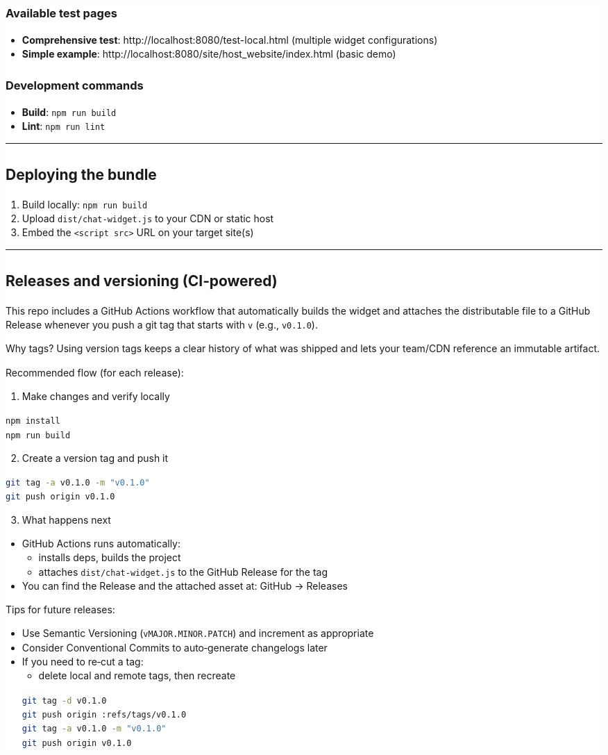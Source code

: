 ### Available test pages
- **Comprehensive test**: http://localhost:8080/test-local.html (multiple widget configurations)
- **Simple example**: http://localhost:8080/site/host_website/index.html (basic demo)

### Development commands
- **Build**: `npm run build`
- **Lint**: `npm run lint`

---

## Deploying the bundle
1) Build locally: `npm run build`
2) Upload `dist/chat-widget.js` to your CDN or static host
3) Embed the `<script src>` URL on your target site(s)


---

## Releases and versioning (CI‑powered)
This repo includes a GitHub Actions workflow that automatically builds the widget and attaches the distributable file to a GitHub Release whenever you push a git tag that starts with `v` (e.g., `v0.1.0`).

Why tags? Using version tags keeps a clear history of what was shipped and lets your team/CDN reference an immutable artifact.

Recommended flow (for each release):
1) Make changes and verify locally
```bash
npm install
npm run build
```
2) Create a version tag and push it
```bash
git tag -a v0.1.0 -m "v0.1.0"
git push origin v0.1.0
```
3) What happens next
- GitHub Actions runs automatically:
  - installs deps, builds the project
  - attaches `dist/chat-widget.js` to the GitHub Release for the tag
- You can find the Release and the attached asset at: GitHub → Releases

Tips for future releases:
- Use Semantic Versioning (`vMAJOR.MINOR.PATCH`) and increment as appropriate
- Consider Conventional Commits to auto‑generate changelogs later
- If you need to re‑cut a tag:
  - delete local and remote tags, then recreate
  ```bash
  git tag -d v0.1.0
  git push origin :refs/tags/v0.1.0
  git tag -a v0.1.0 -m "v0.1.0"
  git push origin v0.1.0
  ```

